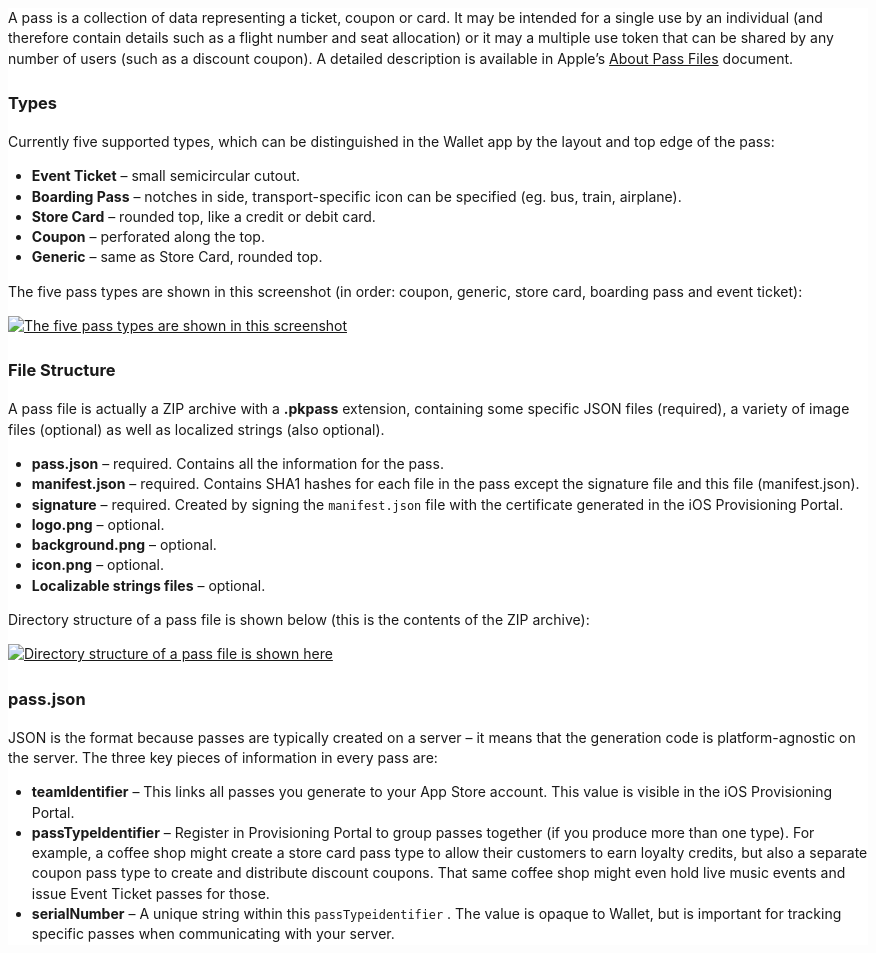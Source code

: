 A pass is a collection of data representing a ticket, coupon or card. It may
be intended for a single use by an individual (and therefore contain details
such as a flight number and seat allocation) or it may a multiple use token that
can be shared by any number of users (such as a discount coupon). A detailed
description is available in Apple’s [About Pass Files](https://developer.apple.com/library/prerelease/ios/#documentation/UserExperience/Reference/PassKit_Bundle/Chapters/Introduction.html) document.

### Types

Currently five supported types, which can be distinguished in the Wallet
app by the layout and top edge of the pass:

- **Event Ticket** – small semicircular cutout.
- **Boarding Pass** – notches in side, transport-specific icon can be specified (eg. bus, train, airplane).
- **Store Card** – rounded top, like a credit or debit card.
- **Coupon** – perforated along the top.
- **Generic** – same as Store Card, rounded top.

The five pass types are shown in this screenshot (in order: coupon, generic,
store card, boarding pass and event ticket):

 [![The five pass types are shown in this screenshot](passkit-images/image3.png)](passkit-images/image3.png#lightbox)

### File Structure

A pass file is actually a ZIP archive with a **.pkpass** extension, containing
some specific JSON files (required), a variety of image files (optional) as well
as localized strings (also optional).

- **pass.json** – required. Contains all the information for the pass.
- **manifest.json** – required. Contains SHA1 hashes for each file in the pass except the signature file and this file (manifest.json).
- **signature** – required. Created by signing the  `manifest.json` file with the certificate generated in the iOS Provisioning Portal.
- **logo.png** – optional.
- **background.png** – optional.
- **icon.png** – optional.
- **Localizable strings files** – optional.

Directory structure of a pass file is shown below (this is the contents of
the ZIP archive):

 [![Directory structure of a pass file is shown here](passkit-images/image4.png)](passkit-images/image4.png#lightbox)

### pass.json

JSON is the format because passes are typically created on a server – it
means that the generation code is platform-agnostic on the server. The three key
pieces of information in every pass are:

- **teamIdentifier** – This links all passes you generate to your App Store account. This value is visible in the iOS Provisioning Portal.
- **passTypeIdentifier** – Register in Provisioning Portal to group passes together (if you produce more than one type). For example, a coffee shop might create a store card pass type to allow their customers to earn loyalty credits, but also a separate coupon pass type to create and distribute discount coupons. That same coffee shop might even hold live music events and issue Event Ticket passes for those.
- **serialNumber** – A unique string within this  `passTypeidentifier` . The value is opaque to Wallet, but is important for tracking specific passes when communicating with your server.

